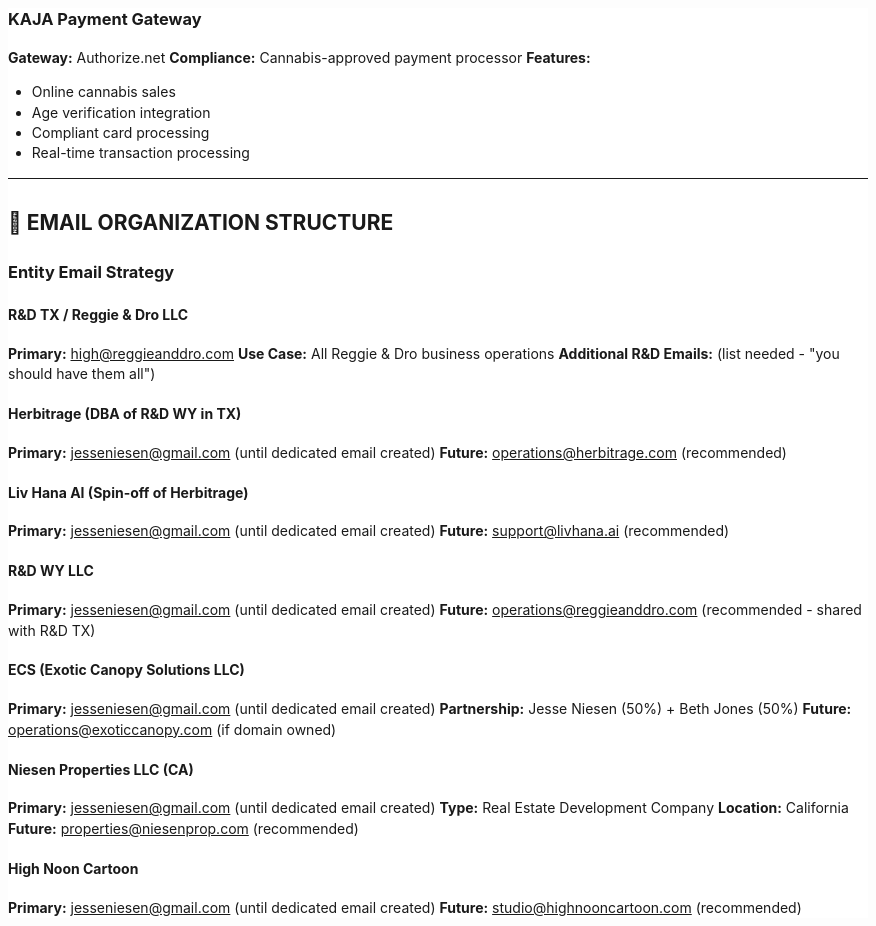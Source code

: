 ### KAJA Payment Gateway

**Gateway:** Authorize.net
**Compliance:** Cannabis-approved payment processor
**Features:**

- Online cannabis sales
- Age verification integration
- Compliant card processing
- Real-time transaction processing

---

## 📧 EMAIL ORGANIZATION STRUCTURE

### Entity Email Strategy

#### R&D TX / Reggie & Dro LLC

**Primary:** <high@reggieanddro.com>
**Use Case:** All Reggie & Dro business operations
**Additional R&D Emails:** (list needed - "you should have them all")

#### Herbitrage (DBA of R&D WY in TX)

**Primary:** <jesseniesen@gmail.com> (until dedicated email created)
**Future:** <operations@herbitrage.com> (recommended)

#### Liv Hana AI (Spin-off of Herbitrage)

**Primary:** <jesseniesen@gmail.com> (until dedicated email created)
**Future:** <support@livhana.ai> (recommended)

#### R&D WY LLC

**Primary:** <jesseniesen@gmail.com> (until dedicated email created)
**Future:** <operations@reggieanddro.com> (recommended - shared with R&D TX)

#### ECS (Exotic Canopy Solutions LLC)

**Primary:** <jesseniesen@gmail.com> (until dedicated email created)
**Partnership:** Jesse Niesen (50%) + Beth Jones (50%)
**Future:** <operations@exoticcanopy.com> (if domain owned)

#### Niesen Properties LLC (CA)

**Primary:** <jesseniesen@gmail.com> (until dedicated email created)
**Type:** Real Estate Development Company
**Location:** California
**Future:** <properties@niesenprop.com> (recommended)

#### High Noon Cartoon

**Primary:** <jesseniesen@gmail.com> (until dedicated email created)
**Future:** <studio@highnooncartoon.com> (recommended)
